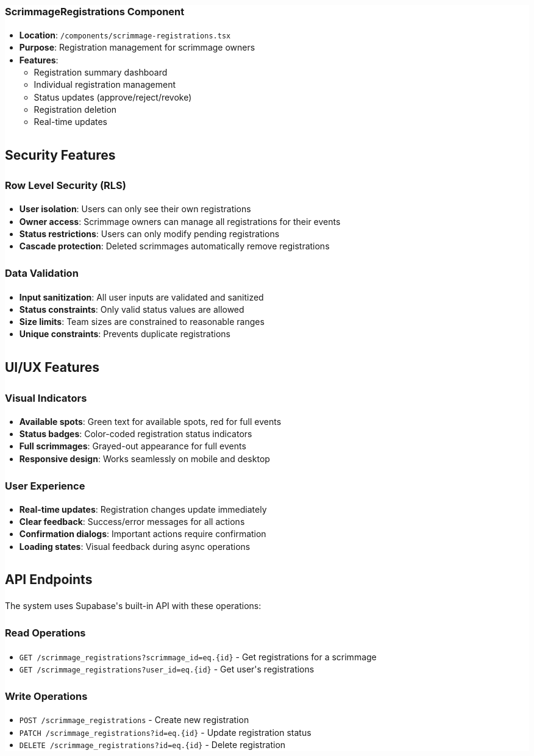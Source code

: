 ### ScrimmageRegistrations Component
- **Location**: `/components/scrimmage-registrations.tsx`
- **Purpose**: Registration management for scrimmage owners
- **Features**:
  - Registration summary dashboard
  - Individual registration management
  - Status updates (approve/reject/revoke)
  - Registration deletion
  - Real-time updates

## Security Features

### Row Level Security (RLS)
- **User isolation**: Users can only see their own registrations
- **Owner access**: Scrimmage owners can manage all registrations for their events
- **Status restrictions**: Users can only modify pending registrations
- **Cascade protection**: Deleted scrimmages automatically remove registrations

### Data Validation
- **Input sanitization**: All user inputs are validated and sanitized
- **Status constraints**: Only valid status values are allowed
- **Size limits**: Team sizes are constrained to reasonable ranges
- **Unique constraints**: Prevents duplicate registrations

## UI/UX Features

### Visual Indicators
- **Available spots**: Green text for available spots, red for full events
- **Status badges**: Color-coded registration status indicators
- **Full scrimmages**: Grayed-out appearance for full events
- **Responsive design**: Works seamlessly on mobile and desktop

### User Experience
- **Real-time updates**: Registration changes update immediately
- **Clear feedback**: Success/error messages for all actions
- **Confirmation dialogs**: Important actions require confirmation
- **Loading states**: Visual feedback during async operations

## API Endpoints

The system uses Supabase's built-in API with these operations:

### Read Operations
- `GET /scrimmage_registrations?scrimmage_id=eq.{id}` - Get registrations for a scrimmage
- `GET /scrimmage_registrations?user_id=eq.{id}` - Get user's registrations

### Write Operations
- `POST /scrimmage_registrations` - Create new registration
- `PATCH /scrimmage_registrations?id=eq.{id}` - Update registration status
- `DELETE /scrimmage_registrations?id=eq.{id}` - Delete registration

